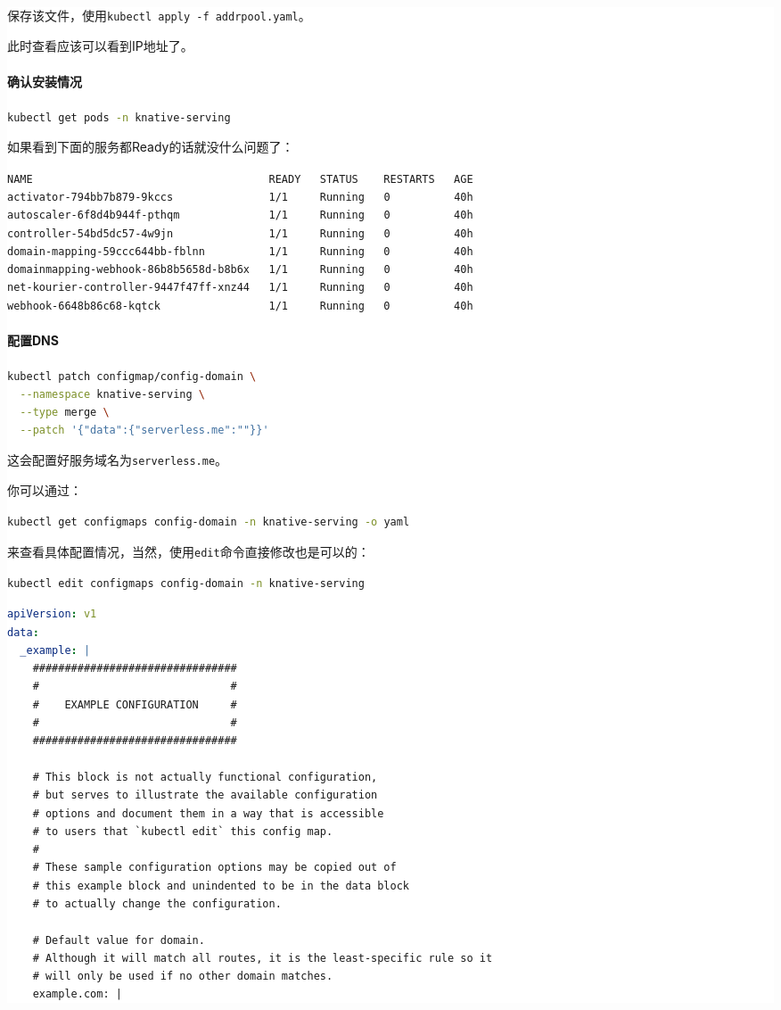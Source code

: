 ```yaml
```

保存该文件，使用`kubectl apply -f addrpool.yaml`。

此时查看应该可以看到IP地址了。

#### 确认安装情况

```bash
kubectl get pods -n knative-serving
```

如果看到下面的服务都Ready的话就没什么问题了：

```bash
NAME                                     READY   STATUS    RESTARTS   AGE
activator-794bb7b879-9kccs               1/1     Running   0          40h
autoscaler-6f8d4b944f-pthqm              1/1     Running   0          40h
controller-54bd5dc57-4w9jn               1/1     Running   0          40h
domain-mapping-59ccc644bb-fblnn          1/1     Running   0          40h
domainmapping-webhook-86b8b5658d-b8b6x   1/1     Running   0          40h
net-kourier-controller-9447f47ff-xnz44   1/1     Running   0          40h
webhook-6648b86c68-kqtck                 1/1     Running   0          40h
```

#### 配置DNS

```bash
kubectl patch configmap/config-domain \
  --namespace knative-serving \
  --type merge \
  --patch '{"data":{"serverless.me":""}}'
```

这会配置好服务域名为`serverless.me`。

你可以通过：

```bash
kubectl get configmaps config-domain -n knative-serving -o yaml
```

来查看具体配置情况，当然，使用`edit`命令直接修改也是可以的：

```bash
kubectl edit configmaps config-domain -n knative-serving
```

```yaml
apiVersion: v1
data:
  _example: |
    ################################
    #                              #
    #    EXAMPLE CONFIGURATION     #
    #                              #
    ################################

    # This block is not actually functional configuration,
    # but serves to illustrate the available configuration
    # options and document them in a way that is accessible
    # to users that `kubectl edit` this config map.
    #
    # These sample configuration options may be copied out of
    # this example block and unindented to be in the data block
    # to actually change the configuration.

    # Default value for domain.
    # Although it will match all routes, it is the least-specific rule so it
    # will only be used if no other domain matches.
    example.com: |
```